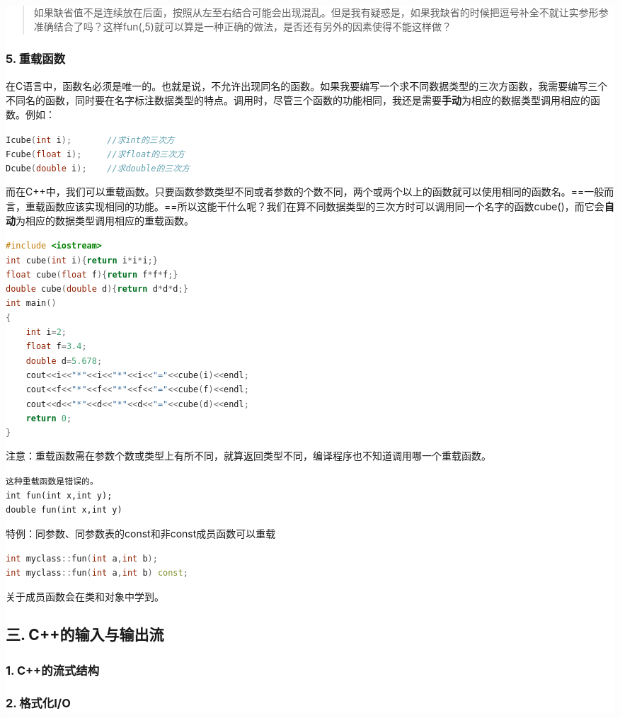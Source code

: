 > 如果缺省值不是连续放在后面，按照从左至右结合可能会出现混乱。但是我有疑惑是，如果我缺省的时候把逗号补全不就让实参形参准确结合了吗？这样fun(,5)就可以算是一种正确的做法，是否还有另外的因素使得不能这样做？


### 5. 重载函数

在C语言中，函数名必须是唯一的。也就是说，不允许出现同名的函数。如果我要编写一个求不同数据类型的三次方函数，我需要编写三个不同名的函数，同时要在名字标注数据类型的特点。调用时，尽管三个函数的功能相同，我还是需要**手动**为相应的数据类型调用相应的函数。例如：

```cpp
Icube(int i);       //求int的三次方
Fcube(float i);     //求float的三次方
Dcube(double i);    //求double的三次方
```
而在C++中，我们可以重载函数。只要函数参数类型不同或者参数的个数不同，两个或两个以上的函数就可以使用相同的函数名。==一般而言，重载函数应该实现相同的功能。==所以这能干什么呢？我们在算不同数据类型的三次方时可以调用同一个名字的函数cube()，而它会**自动**为相应的数据类型调用相应的重载函数。

```cpp
#include <iostream>
int cube(int i){return i*i*i;}
float cube(float f){return f*f*f;}
double cube(double d){return d*d*d;}
int main()
{
    int i=2;
    float f=3.4;
    double d=5.678;
    cout<<i<<"*"<<i<<"*"<<i<<"="<<cube(i)<<endl;
    cout<<f<<"*"<<f<<"*"<<f<<"="<<cube(f)<<endl;
    cout<<d<<"*"<<d<<"*"<<d<<"="<<cube(d)<<endl;
    return 0;
}
```

注意：重载函数需在参数个数或类型上有所不同，就算返回类型不同，编译程序也不知道调用哪一个重载函数。
```
这种重载函数是错误的。
int fun(int x,int y);
double fun(int x,int y)
```
特例：同参数、同参数表的const和非const成员函数可以重载

```cpp
int myclass::fun(int a,int b);
int myclass::fun(int a,int b) const;
```
关于成员函数会在类和对象中学到。

## 三. C++的输入与输出流
### 1. C++的流式结构
### 2. 格式化I/O